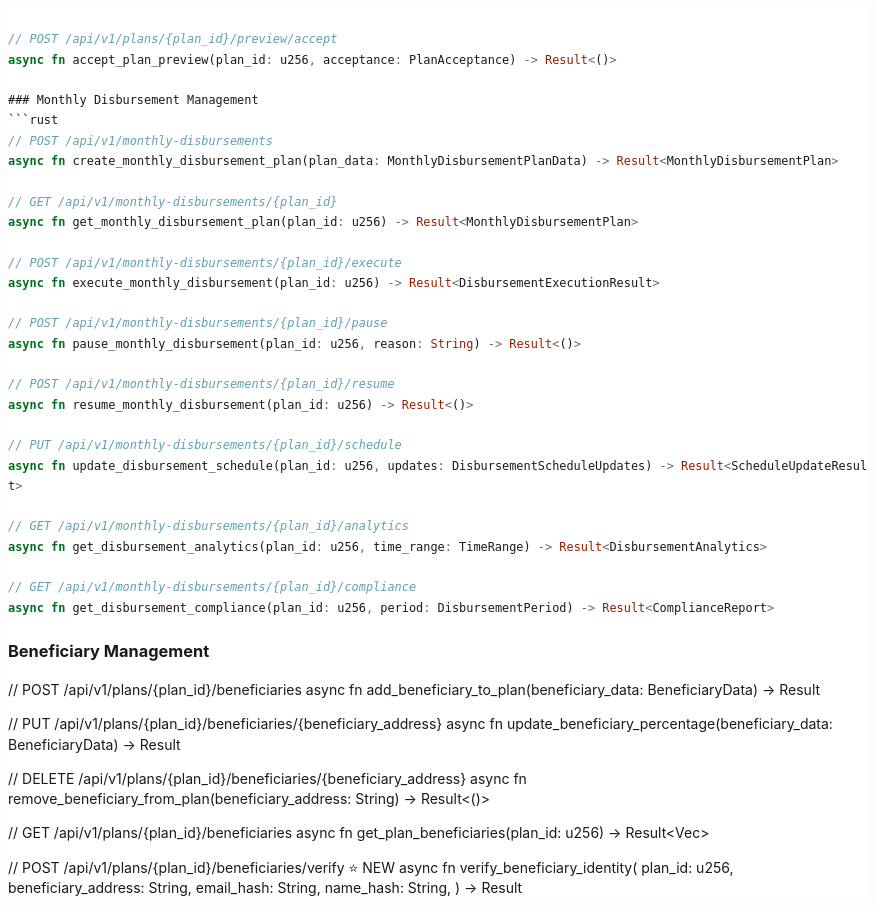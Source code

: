 ```rust

// POST /api/v1/plans/{plan_id}/preview/accept
async fn accept_plan_preview(plan_id: u256, acceptance: PlanAcceptance) -> Result<()>

### Monthly Disbursement Management
```rust
// POST /api/v1/monthly-disbursements
async fn create_monthly_disbursement_plan(plan_data: MonthlyDisbursementPlanData) -> Result<MonthlyDisbursementPlan>

// GET /api/v1/monthly-disbursements/{plan_id}
async fn get_monthly_disbursement_plan(plan_id: u256) -> Result<MonthlyDisbursementPlan>

// POST /api/v1/monthly-disbursements/{plan_id}/execute
async fn execute_monthly_disbursement(plan_id: u256) -> Result<DisbursementExecutionResult>

// POST /api/v1/monthly-disbursements/{plan_id}/pause
async fn pause_monthly_disbursement(plan_id: u256, reason: String) -> Result<()>

// POST /api/v1/monthly-disbursements/{plan_id}/resume
async fn resume_monthly_disbursement(plan_id: u256) -> Result<()>

// PUT /api/v1/monthly-disbursements/{plan_id}/schedule
async fn update_disbursement_schedule(plan_id: u256, updates: DisbursementScheduleUpdates) -> Result<ScheduleUpdateResult>

// GET /api/v1/monthly-disbursements/{plan_id}/analytics
async fn get_disbursement_analytics(plan_id: u256, time_range: TimeRange) -> Result<DisbursementAnalytics>

// GET /api/v1/monthly-disbursements/{plan_id}/compliance
async fn get_disbursement_compliance(plan_id: u256, period: DisbursementPeriod) -> Result<ComplianceReport>
```

### Beneficiary Management

// POST /api/v1/plans/{plan_id}/beneficiaries
async fn add_beneficiary_to_plan(beneficiary_data: BeneficiaryData) -> Result<BeneficiaryResult>

// PUT /api/v1/plans/{plan_id}/beneficiaries/{beneficiary_address}
async fn update_beneficiary_percentage(beneficiary_data: BeneficiaryData) -> Result<BeneficiaryResult>

// DELETE /api/v1/plans/{plan_id}/beneficiaries/{beneficiary_address}
async fn remove_beneficiary_from_plan(beneficiary_address: String) -> Result<()>

// GET /api/v1/plans/{plan_id}/beneficiaries
async fn get_plan_beneficiaries(plan_id: u256) -> Result<Vec<BeneficiaryData>>

// POST /api/v1/plans/{plan_id}/beneficiaries/verify ⭐ NEW
async fn verify_beneficiary_identity(
    plan_id: u256,
    beneficiary_address: String,
    email_hash: String,
    name_hash: String,
) -> Result<BeneficiaryVerificationResult>
